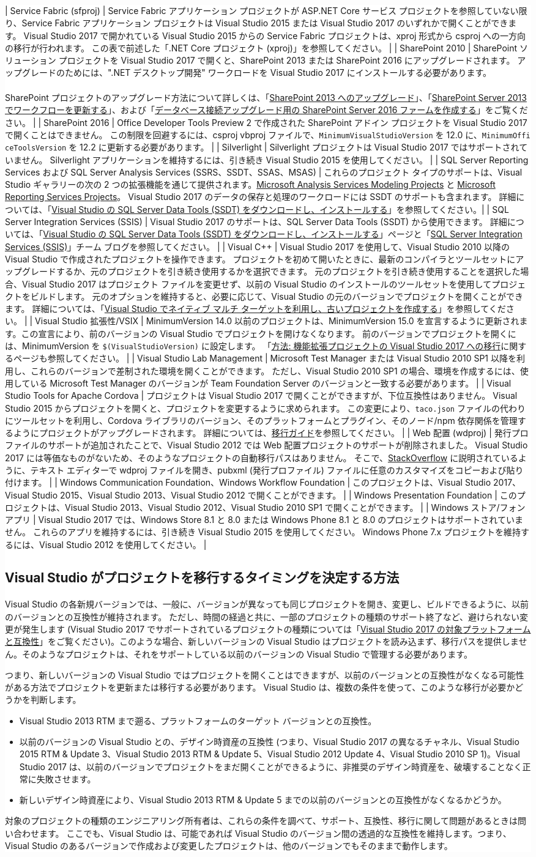 | Service Fabric (sfproj) | Service Fabric アプリケーション プロジェクトが ASP.NET Core サービス プロジェクトを参照していない限り、Service Fabric アプリケーション プロジェクトは Visual Studio 2015 または Visual Studio 2017 のいずれかで開くことができます。 Visual Studio 2017 で開かれている Visual Studio 2015 からの Service Fabric プロジェクトは、xproj 形式から csproj への一方向の移行が行われます。 この表で前述した「.NET Core プロジェクト (xproj)」を参照してください。 |
| SharePoint 2010 | SharePoint ソリューション プロジェクトを Visual Studio 2017 で開くと、SharePoint 2013 または SharePoint 2016 にアップグレードされます。 アップグレードのためには、".NET デスクトップ開発" ワークロードを Visual Studio 2017 にインストールする必要があります。<br/><br/>SharePoint プロジェクトのアップグレード方法について詳しくは、「[SharePoint 2013 へのアップグレード](https://technet.microsoft.com/library/cc303420.aspx)」、「[SharePoint Server 2013 でワークフローを更新する](https://technet.microsoft.com/library/dn133867.aspx)」、および「[データベース接続アップグレード用の SharePoint Server 2016 ファームを作成する](https://technet.microsoft.com/library/cc263026(v=office.16).aspx)」をご覧ください。 |
| SharePoint 2016 | Office Developer Tools Preview 2 で作成された SharePoint アドイン プロジェクトを Visual Studio 2017 で開くことはできません。 この制限を回避するには、csproj vbproj ファイルで、`MinimumVisualStudioVersion` を 12.0 に、`MinimumOfficeToolsVersion` を 12.2 に更新する必要があります。 |
| Silverlight | Silverlight プロジェクトは Visual Studio 2017 ではサポートされていません。 Silverlight アプリケーションを維持するには、引き続き Visual Studio 2015 を使用してください。 |
| SQL Server Reporting Services および SQL Server Analysis Services (SSRS、SSDT、SSAS、MSAS) | これらのプロジェクト タイプのサポートは、Visual Studio ギャラリーの次の 2 つの拡張機能を通じて提供されます。[Microsoft Analysis Services Modeling Projects](https://marketplace.visualstudio.com/items?itemName=ProBITools.MicrosoftAnalysisServicesModelingProjects) と [Microsoft Reporting Services Projects](https://marketplace.visualstudio.com/items?itemName=ProBITools.MicrosoftReportProjectsforVisualStudio)。 Visual Studio 2017 のデータの保存と処理のワークロードには SSDT のサポートも含まれます。 詳細については、「[Visual Studio の SQL Server Data Tools (SSDT) をダウンロードし、インストールする](https://docs.microsoft.com/sql/ssdt/download-sql-server-data-tools-ssdt)」を参照してください。|
| SQL Server Integration Services (SSIS) | Visual Studio 2017 のサポートは、SQL Server Data Tools (SSDT) から使用できます。 詳細については、「[Visual Studio の SQL Server Data Tools (SSDT) をダウンロードし、インストールする](https://docs.microsoft.com/sql/ssdt/download-sql-server-data-tools-ssdt)」ページと「[SQL Server Integration Services (SSIS)](https://techcommunity.microsoft.com/t5/SQL-Server-Integration-Services/bg-p/SSIS)」チーム ブログを参照してください。 |
| Visual C++ | Visual Studio 2017 を使用して、Visual Studio 2010 以降の Visual Studio で作成されたプロジェクトを操作できます。 プロジェクトを初めて開いたときに、最新のコンパイラとツールセットにアップグレードするか、元のプロジェクトを引き続き使用するかを選択できます。 元のプロジェクトを引き続き使用することを選択した場合、Visual Studio 2017 はプロジェクト ファイルを変更せず、以前の Visual Studio のインストールのツールセットを使用してプロジェクトをビルドします。 元のオプションを維持すると、必要に応じて、Visual Studio の元のバージョンでプロジェクトを開くことができます。 詳細については、「[Visual Studio でネイティブ マルチ ターゲットを利用し、古いプロジェクトを作成する](/cpp/porting/use-native-multi-targeting)」を参照してください。 |
| Visual Studio 拡張性/VSIX | MinimumVersion 14.0 以前のプロジェクトは、MinimumVersion 15.0 を宣言するように更新されます。この宣言により、前のバージョンの Visual Studio でプロジェクトを開けなくなります。 前のバージョンでプロジェクトを開くには、MinimumVersion を `$(VisualStudioVersion)` に設定します。 「[方法: 機能拡張プロジェクトの Visual Studio 2017 への移行](../extensibility/how-to-migrate-extensibility-projects-to-visual-studio-2017.md)に関するページも参照してください。 |
| Visual Studio Lab Management | Microsoft Test Manager または Visual Studio 2010 SP1 以降を利用し、これらのバージョンで差制された環境を開くことができます。 ただし、Visual Studio 2010 SP1 の場合、環境を作成するには、使用している Microsoft Test Manager のバージョンが Team Foundation Server のバージョンと一致する必要があります。 |
| Visual Studio Tools for Apache Cordova | プロジェクトは Visual Studio 2017 で開くことができますが、下位互換性はありません。 Visual Studio 2015 からプロジェクトを開くと、プロジェクトを変更するように求められます。 この変更により、`taco.json` ファイルの代わりにツールセットを利用し、Cordova ライブラリのバージョン、そのプラットフォームとプラグイン、そのノード/npm 依存関係を管理するようにプロジェクトがアップグレードされます。 詳細については、[移行ガイド](https://docs.microsoft.com/visualstudio/cross-platform/tools-for-cordova/first-steps/migrate-from-visual-studio-2015)を参照してください。 |
| Web 配置 (wdproj) | 発行プロファイルのサポートが追加されたことで、Visual Studio 2012 では Web 配置プロジェクトのサポートが削除されました。 Visual Studio 2017 には等価なものがないため、そのようなプロジェクトの自動移行パスはありません。 そこで、[StackOverflow](https://stackoverflow.com/a/12061065/1203388) に説明されているように、テキスト エディターで wdproj ファイルを開き、pubxml (発行プロファイル) ファイルに任意のカスタマイズをコピーおよび貼り付けます。 |
| Windows Communication Foundation、Windows Workflow Foundation | このプロジェクトは、Visual Studio 2017、Visual Studio 2015、Visual Studio 2013、Visual Studio 2012 で開くことができます。 |
| Windows Presentation Foundation | このプロジェクトは、Visual Studio 2013、Visual Studio 2012、Visual Studio 2010 SP1 で開くことができます。 |
| Windows ストア/フォン アプリ | Visual Studio 2017 では、Windows Store 8.1 と 8.0 または Windows Phone 8.1 と 8.0 のプロジェクトはサポートされていません。 これらのアプリを維持するには、引き続き Visual Studio 2015 を使用してください。 Windows Phone 7.x プロジェクトを維持するには、Visual Studio 2012 を使用してください。 |

## <a name="how-visual-studio-decides-when-to-migrate-a-project"></a>Visual Studio がプロジェクトを移行するタイミングを決定する方法

Visual Studio の各新規バージョンでは、一般に、バージョンが異なっても同じプロジェクトを開き、変更し、ビルドできるように、以前のバージョンとの互換性が維持されます。 ただし、時間の経過と共に、一部のプロジェクトの種類のサポート終了など、避けられない変更が発生します (Visual Studio 2017 でサポートされているプロジェクトの種類については「[Visual Studio 2017 の対象プラットフォームと互換性](/visualstudio/productinfo/vs2017-compatibility-vs)」をご覧ください)。このような場合、新しいバージョンの Visual Studio はプロジェクトを読み込まず、移行パスを提供しません。そのようなプロジェクトは、それをサポートしている以前のバージョンの Visual Studio で管理する必要があります。

つまり、新しいバージョンの Visual Studio ではプロジェクトを開くことはできますが、以前のバージョンとの互換性がなくなる可能性がある方法でプロジェクトを更新または移行する必要があります。 Visual Studio は、複数の条件を使って、このような移行が必要かどうかを判断します。

- Visual Studio 2013 RTM まで遡る、プラットフォームのターゲット バージョンとの互換性。

- 以前のバージョンの Visual Studio との、デザイン時資産の互換性 (つまり、Visual Studio 2017 の異なるチャネル、Visual Studio 2015 RTM & Update 3、Visual Studio 2013 RTM & Update 5、Visual Studio 2012 Update 4、Visual Studio 2010 SP 1)。Visual Studio 2017 は、以前のバージョンでプロジェクトをまだ開くことができるように、非推奨のデザイン時資産を、破壊することなく正常に失敗させます。

- 新しいデザイン時資産により、Visual Studio 2013 RTM & Update 5 までの以前のバージョンとの互換性がなくなるかどうか。

対象のプロジェクトの種類のエンジニアリング所有者は、これらの条件を調べて、サポート、互換性、移行に関して問題があるときは問い合わせます。 ここでも、Visual Studio は、可能であれば Visual Studio のバージョン間の透過的な互換性を維持します。つまり、Visual Studio のあるバージョンで作成および変更したプロジェクトは、他のバージョンでもそのままで動作します。
